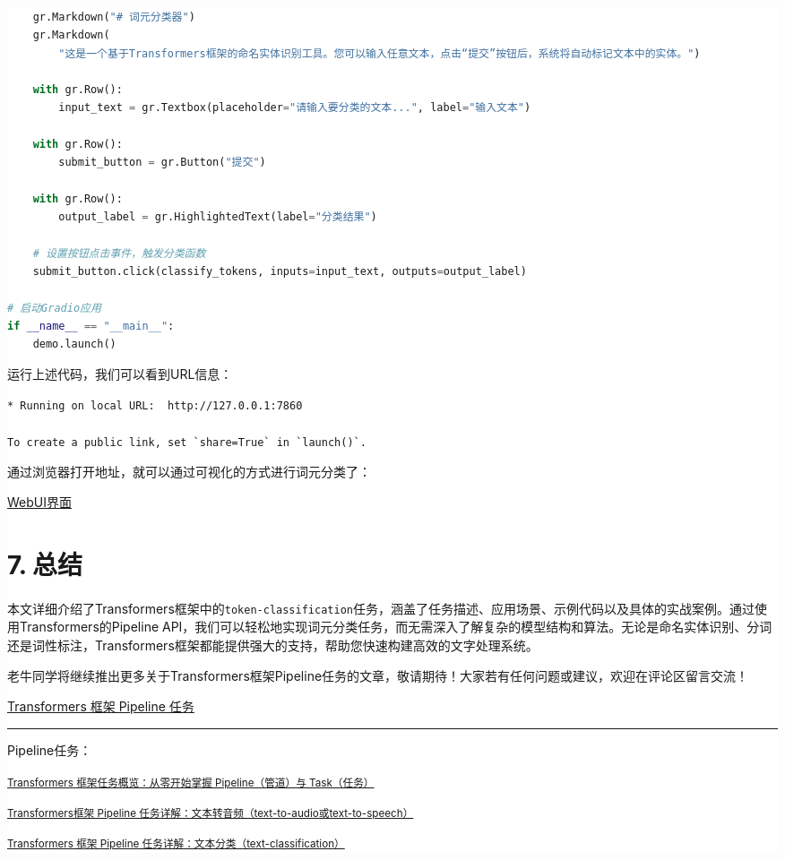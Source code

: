 ```python
    gr.Markdown("# 词元分类器")
    gr.Markdown(
        "这是一个基于Transformers框架的命名实体识别工具。您可以输入任意文本，点击“提交”按钮后，系统将自动标记文本中的实体。")

    with gr.Row():
        input_text = gr.Textbox(placeholder="请输入要分类的文本...", label="输入文本")

    with gr.Row():
        submit_button = gr.Button("提交")

    with gr.Row():
        output_label = gr.HighlightedText(label="分类结果")

    # 设置按钮点击事件，触发分类函数
    submit_button.click(classify_tokens, inputs=input_text, outputs=output_label)

# 启动Gradio应用
if __name__ == "__main__":
    demo.launch()
```

运行上述代码，我们可以看到URL信息：

```shell
* Running on local URL:  http://127.0.0.1:7860

To create a public link, set `share=True` in `launch()`.
```

通过浏览器打开地址，就可以通过可视化的方式进行词元分类了：

[WebUI界面](41.jpg)

# 7. 总结

本文详细介绍了Transformers框架中的`token-classification`任务，涵盖了任务描述、应用场景、示例代码以及具体的实战案例。通过使用Transformers的Pipeline API，我们可以轻松地实现词元分类任务，而无需深入了解复杂的模型结构和算法。无论是命名实体识别、分词还是词性标注，Transformers框架都能提供强大的支持，帮助您快速构建高效的文字处理系统。

老牛同学将继续推出更多关于Transformers框架Pipeline任务的文章，敬请期待！大家若有任何问题或建议，欢迎在评论区留言交流！

[Transformers 框架 Pipeline 任务](91.jpg)

---

Pipeline任务：

<small>[Transformers 框架任务概览：从零开始掌握 Pipeline（管道）与 Task（任务）](https://mp.weixin.qq.com/s/FR4384AZV2FE2xtweSh9bA)</small>

<small>[Transformers框架 Pipeline 任务详解：文本转音频（text-to-audio或text-to-speech）](https://mp.weixin.qq.com/s/uN2BFIOxDFEh4T-W7tsPbg)</small>

<small>[Transformers 框架 Pipeline 任务详解：文本分类（text-classification）](https://mp.weixin.qq.com/s/9ccEDNfeGNf_Q9pO0Usg2w)</small>
